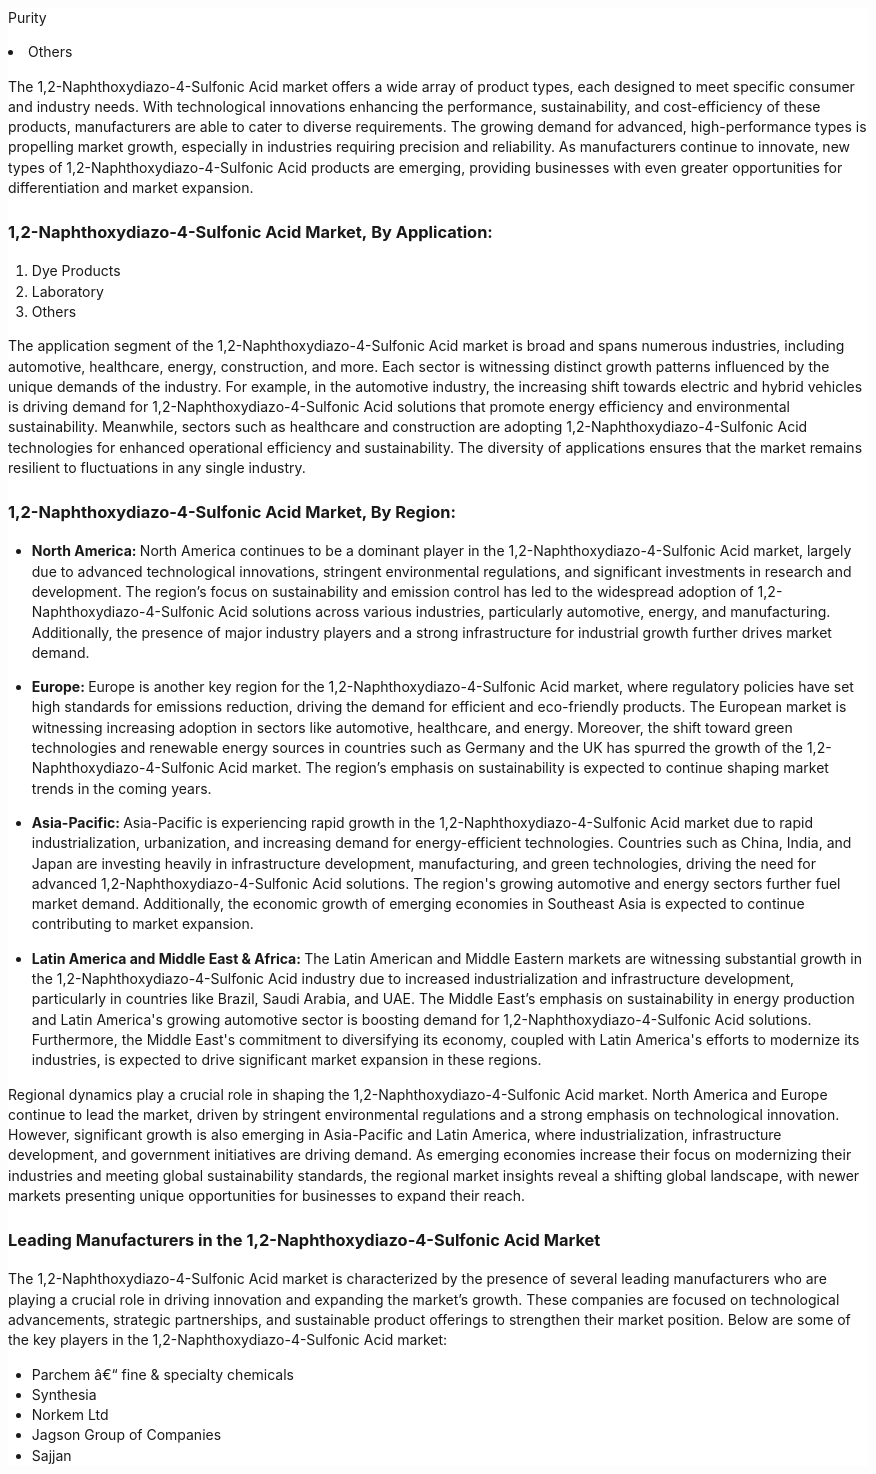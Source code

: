 Purity<li> Others</li></ol><p>The 1,2-Naphthoxydiazo-4-Sulfonic Acid market offers a wide array of product types, each designed to meet specific consumer and industry needs. With technological innovations enhancing the performance, sustainability, and cost-efficiency of these products, manufacturers are able to cater to diverse requirements. The growing demand for advanced, high-performance types is propelling market growth, especially in industries requiring precision and reliability. As manufacturers continue to innovate, new types of 1,2-Naphthoxydiazo-4-Sulfonic Acid products are emerging, providing businesses with even greater opportunities for differentiation and market expansion.</p><h3>1,2-Naphthoxydiazo-4-Sulfonic Acid Market,&nbsp;By Application:</h3><ol><li>Dye Products<li> Laboratory<li> Others</li></ol><p>The application segment of the 1,2-Naphthoxydiazo-4-Sulfonic Acid market is broad and spans numerous industries, including automotive, healthcare, energy, construction, and more. Each sector is witnessing distinct growth patterns influenced by the unique demands of the industry. For example, in the automotive industry, the increasing shift towards electric and hybrid vehicles is driving demand for 1,2-Naphthoxydiazo-4-Sulfonic Acid solutions that promote energy efficiency and environmental sustainability. Meanwhile, sectors such as healthcare and construction are adopting 1,2-Naphthoxydiazo-4-Sulfonic Acid technologies for enhanced operational efficiency and sustainability. The diversity of applications ensures that the market remains resilient to fluctuations in any single industry.</p><h3>1,2-Naphthoxydiazo-4-Sulfonic Acid Market, By Region:</h3><ul><li><p><strong>North America:&nbsp;</strong>North America continues to be a dominant player in the 1,2-Naphthoxydiazo-4-Sulfonic Acid market, largely due to advanced technological innovations, stringent environmental regulations, and significant investments in research and development. The region&rsquo;s focus on sustainability and emission control has led to the widespread adoption of 1,2-Naphthoxydiazo-4-Sulfonic Acid solutions across various industries, particularly automotive, energy, and manufacturing. Additionally, the presence of major industry players and a strong infrastructure for industrial growth further drives market demand.</p></li><li><p><strong><strong>Europe:&nbsp;</strong></strong>Europe is another key region for the 1,2-Naphthoxydiazo-4-Sulfonic Acid market, where regulatory policies have set high standards for emissions reduction, driving the demand for efficient and eco-friendly products. The European market is witnessing increasing adoption in sectors like automotive, healthcare, and energy. Moreover, the shift toward green technologies and renewable energy sources in countries such as Germany and the UK has spurred the growth of the 1,2-Naphthoxydiazo-4-Sulfonic Acid market. The region&rsquo;s emphasis on sustainability is expected to continue shaping market trends in the coming years.</p></li><li><p><strong><strong>Asia-Pacific:&nbsp;</strong></strong>Asia-Pacific is experiencing rapid growth in the 1,2-Naphthoxydiazo-4-Sulfonic Acid market due to rapid industrialization, urbanization, and increasing demand for energy-efficient technologies. Countries such as China, India, and Japan are investing heavily in infrastructure development, manufacturing, and green technologies, driving the need for advanced 1,2-Naphthoxydiazo-4-Sulfonic Acid solutions. The region's growing automotive and energy sectors further fuel market demand. Additionally, the economic growth of emerging economies in Southeast Asia is expected to continue contributing to market expansion.</p></li><li><p><strong><strong>Latin America and Middle East &amp; Africa:&nbsp;</strong></strong>The Latin American and Middle Eastern markets are witnessing substantial growth in the 1,2-Naphthoxydiazo-4-Sulfonic Acid industry due to increased industrialization and infrastructure development, particularly in countries like Brazil, Saudi Arabia, and UAE. The Middle East&rsquo;s emphasis on sustainability in energy production and Latin America's growing automotive sector is boosting demand for 1,2-Naphthoxydiazo-4-Sulfonic Acid solutions. Furthermore, the Middle East's commitment to diversifying its economy, coupled with Latin America's efforts to modernize its industries, is expected to drive significant market expansion in these regions.</p></li></ul><p>Regional dynamics play a crucial role in shaping the 1,2-Naphthoxydiazo-4-Sulfonic Acid market. North America and Europe continue to lead the market, driven by stringent environmental regulations and a strong emphasis on technological innovation. However, significant growth is also emerging in Asia-Pacific and Latin America, where industrialization, infrastructure development, and government initiatives are driving demand. As emerging economies increase their focus on modernizing their industries and meeting global sustainability standards, the regional market insights reveal a shifting global landscape, with newer markets presenting unique opportunities for businesses to expand their reach.</p><h3><strong>Leading Manufacturers in the 1,2-Naphthoxydiazo-4-Sulfonic Acid Market</strong></h3><p>The 1,2-Naphthoxydiazo-4-Sulfonic Acid market is characterized by the presence of several leading manufacturers who are playing a crucial role in driving innovation and expanding the market&rsquo;s growth. These companies are focused on technological advancements, strategic partnerships, and sustainable product offerings to strengthen their market position. Below are some of the key players in the 1,2-Naphthoxydiazo-4-Sulfonic Acid market:</p></div><div class="article-main__content" data-test-id="publishing-text-block"><ul><li><span class="">Parchem â€“ fine & specialty chemicals<li> Synthesia<li> Norkem Ltd<li> Jagson Group of Companies<li> Sajjan